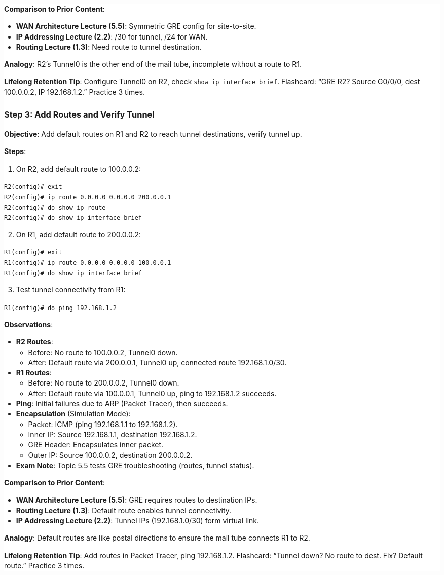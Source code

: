 **Comparison to Prior Content**:
- **WAN Architecture Lecture (5.5)**: Symmetric GRE config for site-to-site.
- **IP Addressing Lecture (2.2)**: /30 for tunnel, /24 for WAN.
- **Routing Lecture (1.3)**: Need route to tunnel destination.

**Analogy**: R2’s Tunnel0 is the other end of the mail tube, incomplete without a route to R1.

**Lifelong Retention Tip**: Configure Tunnel0 on R2, check `show ip interface brief`. Flashcard: “GRE R2? Source G0/0/0, dest 100.0.0.2, IP 192.168.1.2.” Practice 3 times.

### Step 3: Add Routes and Verify Tunnel
**Objective**: Add default routes on R1 and R2 to reach tunnel destinations, verify tunnel up.

**Steps**:
1. On R2, add default route to 100.0.0.2:
```plaintext
R2(config)# exit
R2(config)# ip route 0.0.0.0 0.0.0.0 200.0.0.1
R2(config)# do show ip route
R2(config)# do show ip interface brief
```
2. On R1, add default route to 200.0.0.2:
```plaintext
R1(config)# exit
R1(config)# ip route 0.0.0.0 0.0.0.0 100.0.0.1
R1(config)# do show ip interface brief
```
3. Test tunnel connectivity from R1:
```plaintext
R1(config)# do ping 192.168.1.2
```

**Observations**:
- **R2 Routes**:
  - Before: No route to 100.0.0.2, Tunnel0 down.
  - After: Default route via 200.0.0.1, Tunnel0 up, connected route 192.168.1.0/30.
- **R1 Routes**:
  - Before: No route to 200.0.0.2, Tunnel0 down.
  - After: Default route via 100.0.0.1, Tunnel0 up, ping to 192.168.1.2 succeeds.
- **Ping**: Initial failures due to ARP (Packet Tracer), then succeeds.
- **Encapsulation** (Simulation Mode):
  - Packet: ICMP (ping 192.168.1.1 to 192.168.1.2).
  - Inner IP: Source 192.168.1.1, destination 192.168.1.2.
  - GRE Header: Encapsulates inner packet.
  - Outer IP: Source 100.0.0.2, destination 200.0.0.2.
- **Exam Note**: Topic 5.5 tests GRE troubleshooting (routes, tunnel status).

**Comparison to Prior Content**:
- **WAN Architecture Lecture (5.5)**: GRE requires routes to destination IPs.
- **Routing Lecture (1.3)**: Default route enables tunnel connectivity.
- **IP Addressing Lecture (2.2)**: Tunnel IPs (192.168.1.0/30) form virtual link.

**Analogy**: Default routes are like postal directions to ensure the mail tube connects R1 to R2.

**Lifelong Retention Tip**: Add routes in Packet Tracer, ping 192.168.1.2. Flashcard: “Tunnel down? No route to dest. Fix? Default route.” Practice 3 times.
